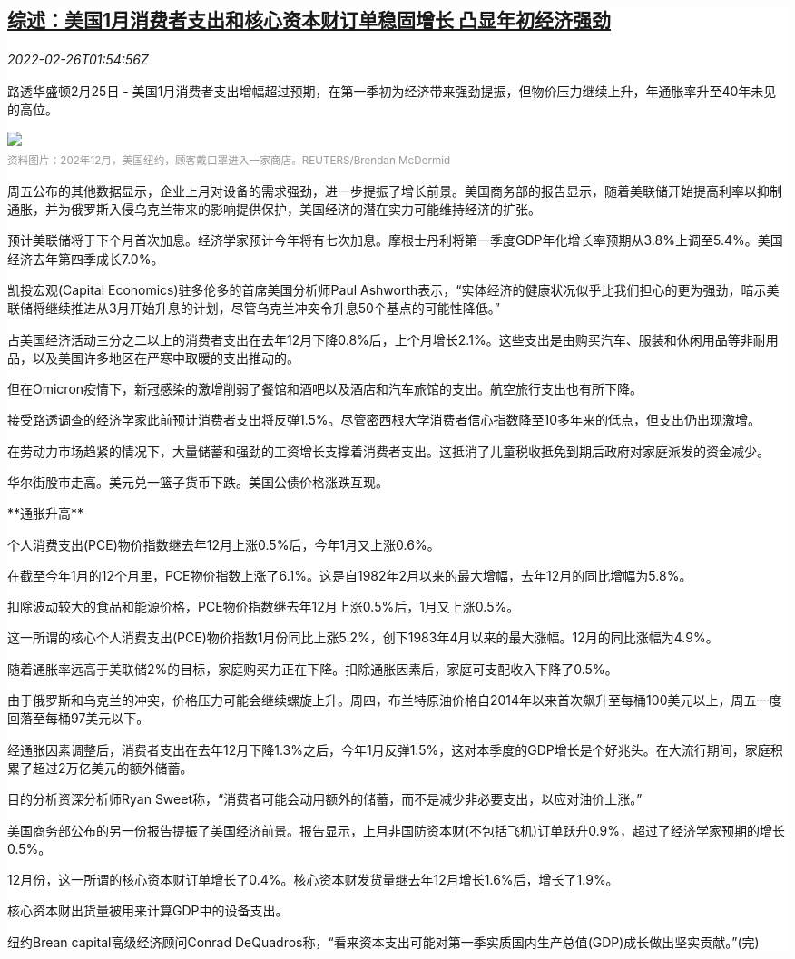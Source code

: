 
[综述：美国1月消费者支出和核心资本财订单稳固增长 凸显年初经济强劲](https://cn.reuters.com/article/us-jan-consumer-expenditures-0226-idCNKBS2KV02S)
------

<div><i>2022-02-26T01:54:56Z</i></div><p>路透华盛顿2月25日 - 美国1月消费者支出增幅超过预期，在第一季初为经济带来强劲提振，但物价压力继续上升，年通胀率升至40年未见的高位。</p><img src="https://static.reuters.com/resources/r/?m=02&d=20220226&t=2&i=1592425536&r=LYNXMPEI1P01H" width="100%"><div><small style="color: #999;">资料图片：202年12月，美国纽约，顾客戴口罩进入一家商店。REUTERS/Brendan McDermid</small></div><p>周五公布的其他数据显示，企业上月对设备的需求强劲，进一步提振了增长前景。美国商务部的报告显示，随着美联储开始提高利率以抑制通胀，并为俄罗斯入侵乌克兰带来的影响提供保护，美国经济的潜在实力可能维持经济的扩张。</p><p>预计美联储将于下个月首次加息。经济学家预计今年将有七次加息。摩根士丹利将第一季度GDP年化增长率预期从3.8%上调至5.4%。美国经济去年第四季成长7.0%。</p><p>凯投宏观(Capital Economics)驻多伦多的首席美国分析师Paul Ashworth表示，“实体经济的健康状况似乎比我们担心的更为强劲，暗示美联储将继续推进从3月开始升息的计划，尽管乌克兰冲突令升息50个基点的可能性降低。”</p><p>占美国经济活动三分之二以上的消费者支出在去年12月下降0.8%后，上个月增长2.1%。这些支出是由购买汽车、服装和休闲用品等非耐用品，以及美国许多地区在严寒中取暖的支出推动的。</p><p>但在Omicron疫情下，新冠感染的激增削弱了餐馆和酒吧以及酒店和汽车旅馆的支出。航空旅行支出也有所下降。</p><p>接受路透调查的经济学家此前预计消费者支出将反弹1.5%。尽管密西根大学消费者信心指数降至10多年来的低点，但支出仍出现激增。</p><p>在劳动力市场趋紧的情况下，大量储蓄和强劲的工资增长支撑着消费者支出。这抵消了儿童税收抵免到期后政府对家庭派发的资金减少。</p><p>华尔街股市走高。美元兑一篮子货币下跌。美国公债价格涨跌互现。</p><p>**通胀升高**</p><p>个人消费支出(PCE)物价指数继去年12月上涨0.5%后，今年1月又上涨0.6%。</p><p>在截至今年1月的12个月里，PCE物价指数上涨了6.1%。这是自1982年2月以来的最大增幅，去年12月的同比增幅为5.8%。</p><p>扣除波动较大的食品和能源价格，PCE物价指数继去年12月上涨0.5%后，1月又上涨0.5%。</p><p>这一所谓的核心个人消费支出(PCE)物价指数1月份同比上涨5.2%，创下1983年4月以来的最大涨幅。12月的同比涨幅为4.9%。</p><p>随着通胀率远高于美联储2%的目标，家庭购买力正在下降。扣除通胀因素后，家庭可支配收入下降了0.5%。</p><p>由于俄罗斯和乌克兰的冲突，价格压力可能会继续螺旋上升。周四，布兰特原油价格自2014年以来首次飙升至每桶100美元以上，周五一度回落至每桶97美元以下。</p><p>经通胀因素调整后，消费者支出在去年12月下降1.3%之后，今年1月反弹1.5%，这对本季度的GDP增长是个好兆头。在大流行期间，家庭积累了超过2万亿美元的额外储蓄。</p><p>目的分析资深分析师Ryan Sweet称，“消费者可能会动用额外的储蓄，而不是减少非必要支出，以应对油价上涨。”</p><p>美国商务部公布的另一份报告提振了美国经济前景。报告显示，上月非国防资本财(不包括飞机)订单跃升0.9%，超过了经济学家预期的增长0.5%。</p><p>12月份，这一所谓的核心资本财订单增长了0.4%。核心资本财发货量继去年12月增长1.6%后，增长了1.9%。</p><p>核心资本财出货量被用来计算GDP中的设备支出。</p><p>纽约Brean capital高级经济顾问Conrad DeQuadros称，“看来资本支出可能对第一季实质国内生产总值(GDP)成长做出坚实贡献。”(完)</p>
